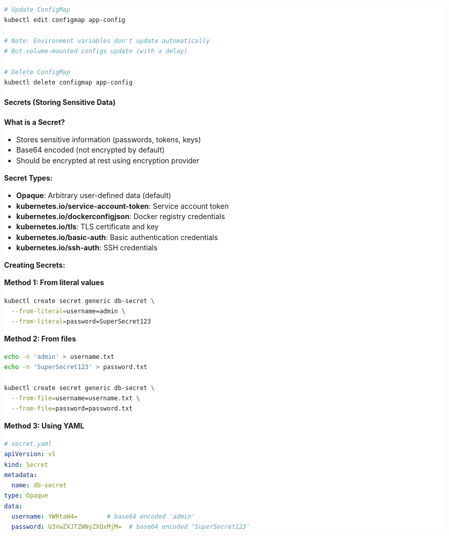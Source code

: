 ```bash
# Update ConfigMap
kubectl edit configmap app-config

# Note: Environment variables don't update automatically
# But volume-mounted configs update (with a delay)

# Delete ConfigMap
kubectl delete configmap app-config
```

#### Secrets (Storing Sensitive Data)

**What is a Secret?**
- Stores sensitive information (passwords, tokens, keys)
- Base64 encoded (not encrypted by default)
- Should be encrypted at rest using encryption provider

**Secret Types:**
- **Opaque**: Arbitrary user-defined data (default)
- **kubernetes.io/service-account-token**: Service account token
- **kubernetes.io/dockerconfigjson**: Docker registry credentials
- **kubernetes.io/tls**: TLS certificate and key
- **kubernetes.io/basic-auth**: Basic authentication credentials
- **kubernetes.io/ssh-auth**: SSH credentials

**Creating Secrets:**

**Method 1: From literal values**
```bash
kubectl create secret generic db-secret \
  --from-literal=username=admin \
  --from-literal=password=SuperSecret123
```

**Method 2: From files**
```bash
echo -n 'admin' > username.txt
echo -n 'SuperSecret123' > password.txt

kubectl create secret generic db-secret \
  --from-file=username=username.txt \
  --from-file=password=password.txt
```

**Method 3: Using YAML**

```yaml
# secret.yaml
apiVersion: v1
kind: Secret
metadata:
  name: db-secret
type: Opaque
data:
  username: YWRtaW4=        # base64 encoded 'admin'
  password: U3VwZXJTZWNyZXQxMjM=  # base64 encoded 'SuperSecret123'
```
